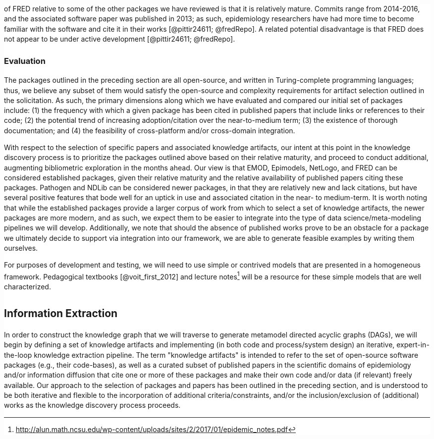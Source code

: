 of FRED relative to some of the other packages we have reviewed is that
it is relatively mature. Commits range from 2014-2016, and the
associated software paper was published in 2013; as such, epidemiology
researchers have had more time to become familiar with the software and
cite it in their works [@pittir24611; @fredRepo]. A related potential
disadvantage is that FRED does not appear to be under active development
[@pittir24611; @fredRepo].

### Evaluation

The packages outlined in the preceding section are all open-source, and
written in Turing-complete programming languages; thus, we believe any
subset of them would satisfy the open-source and complexity requirements
for artifact selection outlined in the solicitation. As such, the
primary dimensions along which we have evaluated and compared our
initial set of packages include: (1) the frequency with which a given
package has been cited in published papers that include links or
references to their code; (2) the potential trend of increasing
adoption/citation over the near-to-medium term; (3) the existence of
thorough documentation; and (4) the feasibility of cross-platform and/or
cross-domain integration.

With respect to the selection of specific papers and associated
knowledge artifacts, our intent at this point in the knowledge discovery
process is to prioritize the packages outlined above based on their
relative maturity, and proceed to conduct additional, augmenting
bibliometric exploration in the months ahead. Our view is that EMOD,
Epimodels, NetLogo, and FRED can be considered established packages,
given their relative maturity and the relative availability of published
papers citing these packages. Pathogen and NDLib can be considered newer
packages, in that they are relatively new and lack citations, but have
several positive features that bode well for an uptick in use and
associated citation in the near- to medium-term. It is worth noting that
while the established packages provide a larger corpus of work from
which to select a set of knowledge artifacts, the newer packages are
more modern, and as such, we expect them to be easier to integrate into
the type of data science/meta-modeling pipelines we will develop.
Additionally, we note that should the absence of published works prove
to be an obstacle for a package we ultimately decide to support via
integration into our framework, we are able to generate feasible
examples by writing them ourselves.

For purposes of development and testing, we will need to use simple or
contrived models that are presented in a homogeneous framework.
Pedagogical textbooks [@voit_first_2012] and lecture notes[^1] will be a
resource for these simple models that are well characterized.

## Information Extraction

In order to construct the knowledge graph that we will traverse to
generate metamodel directed acyclic graphs (DAGs), we will begin by
defining a set of knowledge artifacts and implementing (in both code and
process/system design) an iterative, expert-in-the-loop knowledge
extraction pipeline. The term "knowledge artifacts" is intended to refer
to the set of open-source software packages (e.g., their code-bases), as
well as a curated subset of published papers in the scientific domains
of epidemiology and/or information diffusion that cite one or more of
these packages and make their own code and/or data (if relevant) freely
available. Our approach to the selection of packages and papers has been
outlined in the preceding section, and is understood to be both
iterative and flexible to the incorporation of additional
criteria/constraints, and/or the inclusion/exclusion of (additional)
works as the knowledge discovery process proceeds.


[^1]: <http://alun.math.ncsu.edu/wp-content/uploads/sites/2/2017/01/epidemic_notes.pdf>
[^2]: <http://white.ucc.asn.au/DataDeps.jl/latest/z20-for-pkg-devs.html#Registering-a-DataDep-1>
[^3]: new model nodes must first be ingested into the system in order to